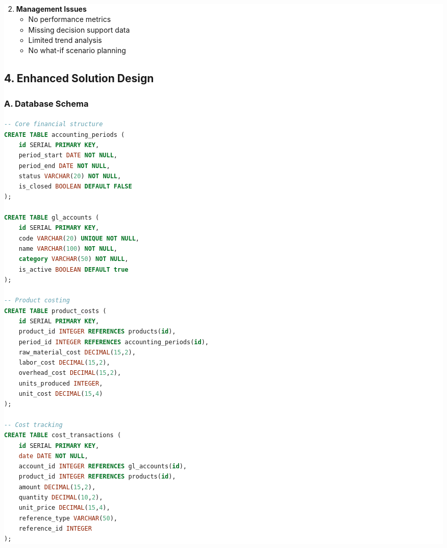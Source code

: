2. **Management Issues**
   - No performance metrics
   - Missing decision support data
   - Limited trend analysis
   - No what-if scenario planning

## 4. Enhanced Solution Design

### A. Database Schema
```sql
-- Core financial structure
CREATE TABLE accounting_periods (
    id SERIAL PRIMARY KEY,
    period_start DATE NOT NULL,
    period_end DATE NOT NULL,
    status VARCHAR(20) NOT NULL,
    is_closed BOOLEAN DEFAULT FALSE
);

CREATE TABLE gl_accounts (
    id SERIAL PRIMARY KEY,
    code VARCHAR(20) UNIQUE NOT NULL,
    name VARCHAR(100) NOT NULL,
    category VARCHAR(50) NOT NULL,
    is_active BOOLEAN DEFAULT true
);

-- Product costing
CREATE TABLE product_costs (
    id SERIAL PRIMARY KEY,
    product_id INTEGER REFERENCES products(id),
    period_id INTEGER REFERENCES accounting_periods(id),
    raw_material_cost DECIMAL(15,2),
    labor_cost DECIMAL(15,2),
    overhead_cost DECIMAL(15,2),
    units_produced INTEGER,
    unit_cost DECIMAL(15,4)
);

-- Cost tracking
CREATE TABLE cost_transactions (
    id SERIAL PRIMARY KEY,
    date DATE NOT NULL,
    account_id INTEGER REFERENCES gl_accounts(id),
    product_id INTEGER REFERENCES products(id),
    amount DECIMAL(15,2),
    quantity DECIMAL(10,2),
    unit_price DECIMAL(15,4),
    reference_type VARCHAR(50),
    reference_id INTEGER
);
```
